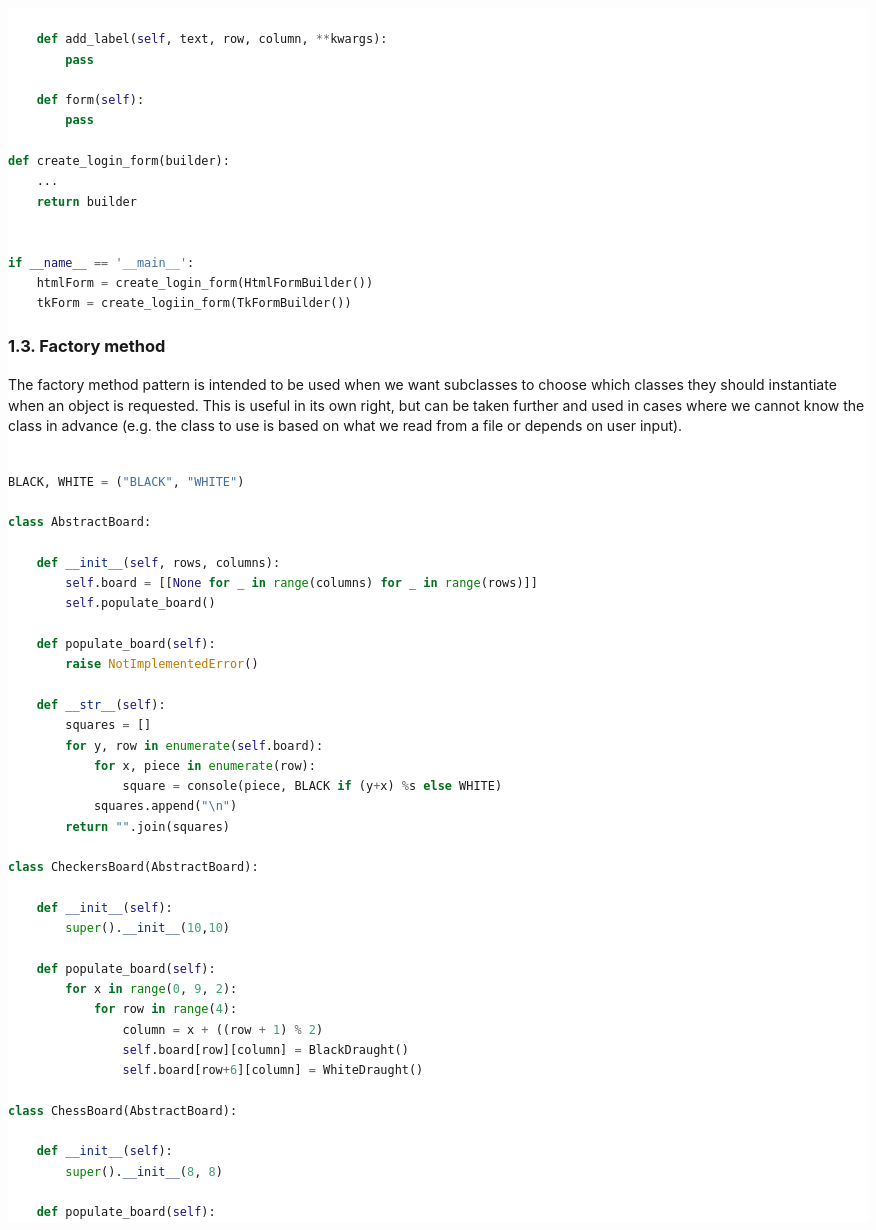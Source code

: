 ```python FormBuilder

    def add_label(self, text, row, column, **kwargs):
        pass

    def form(self):
        pass

def create_login_form(builder):
    ...
    return builder


if __name__ == '__main__':
    htmlForm = create_login_form(HtmlFormBuilder())
    tkForm = create_logiin_form(TkFormBuilder())
```

### 1.3. Factory method

The factory method pattern is intended to be used when we want subclasses to choose
which classes they should instantiate when an object is requested. This is useful in its
own right, but can be taken further and used in cases where we cannot know the class in
advance (e.g. the class to use is based on what we read from a file or depends on user
input).

```python Factory method

BLACK, WHITE = ("BLACK", "WHITE")

class AbstractBoard:

    def __init__(self, rows, columns):
        self.board = [[None for _ in range(columns) for _ in range(rows)]]
        self.populate_board()

    def populate_board(self):
        raise NotImplementedError()

    def __str__(self):
        squares = []
        for y, row in enumerate(self.board):
            for x, piece in enumerate(row):
                square = console(piece, BLACK if (y+x) %s else WHITE)
            squares.append("\n")
        return "".join(squares)

class CheckersBoard(AbstractBoard):

    def __init__(self):
        super().__init__(10,10)

    def populate_board(self):
        for x in range(0, 9, 2):
            for row in range(4):
                column = x + ((row + 1) % 2)
                self.board[row][column] = BlackDraught()
                self.board[row+6][column] = WhiteDraught()

class ChessBoard(AbstractBoard):

    def __init__(self):
        super().__init__(8, 8)

    def populate_board(self):
```